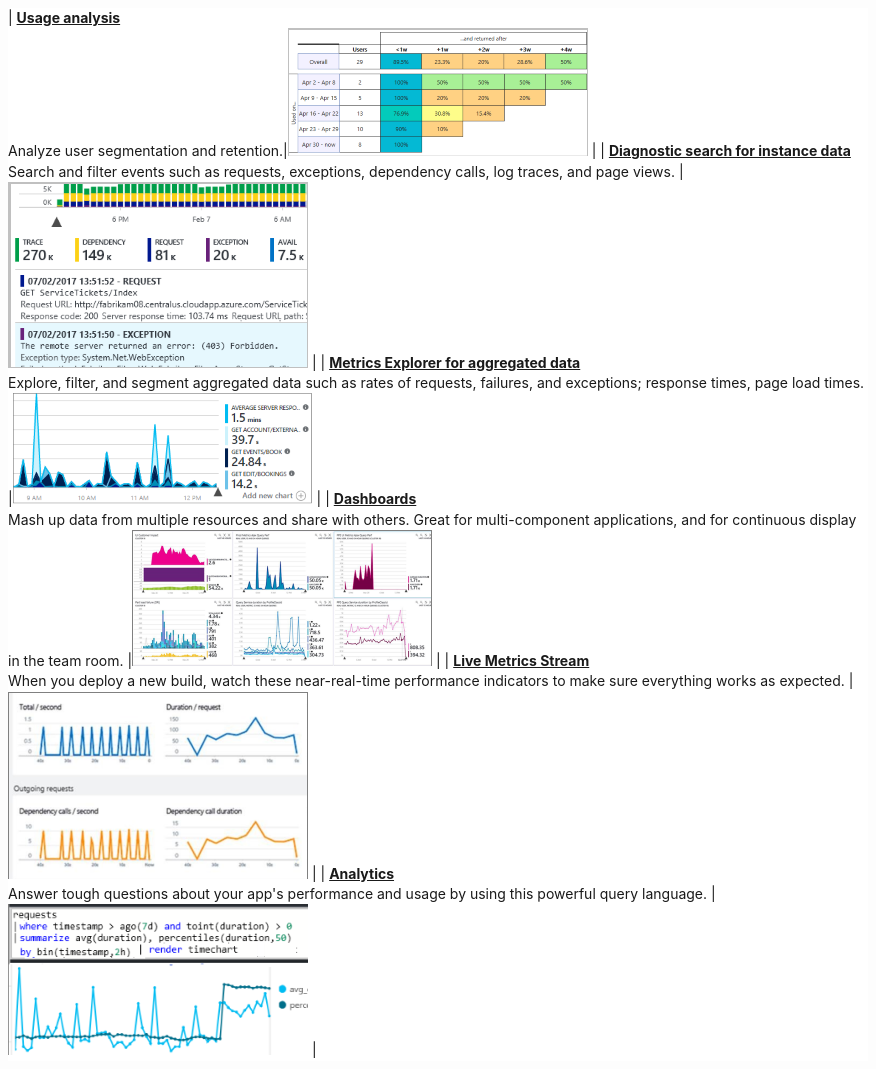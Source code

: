 | [**Usage analysis**](./usage-overview.md)<br/>Analyze user segmentation and retention.|![Retention tool](./media/app-insights-overview/retention.png) |
| [**Diagnostic search for instance data**](./diagnostic-search.md)<br/>Search and filter events such as requests, exceptions, dependency calls, log traces, and page views.  |![Search telemetry](./media/app-insights-overview/search-tn.png) |
| [**Metrics Explorer for aggregated data**](../platform/metrics-charts.md)<br/>Explore, filter, and segment aggregated data such as rates of requests, failures, and exceptions; response times, page load times. |![Metrics](./media/app-insights-overview/metrics-tn.png) |
| [**Dashboards**](./overview-dashboard.md)<br/>Mash up data from multiple resources and share with others. Great for multi-component applications, and for continuous display in the team room. |![Dashboards sample](./media/app-insights-overview/dashboard-tn.png) |
| [**Live Metrics Stream**](./live-stream.md)<br/>When you deploy a new build, watch these near-real-time performance indicators to make sure everything works as expected. |![Live metrics sample](./media/app-insights-overview/live-metrics-tn.png) |
| [**Analytics**](../log-query/log-query-overview.md)<br/>Answer tough questions about your app's performance and usage by using this powerful query language. |![Analytics sample](./media/app-insights-overview/analytics-tn.png) |